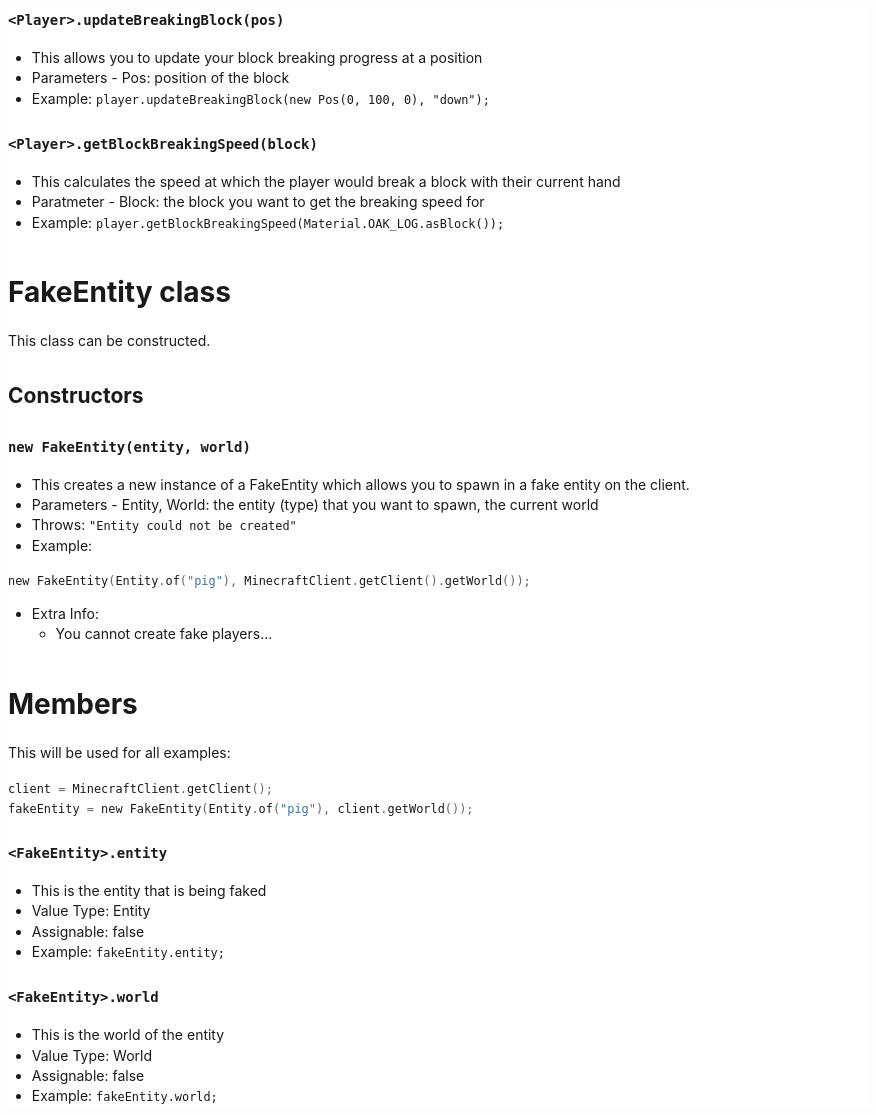 ### `<Player>.updateBreakingBlock(pos)`

- This allows you to update your block breaking progress at a position
- Parameters - Pos: position of the block
- Example: `player.updateBreakingBlock(new Pos(0, 100, 0), "down");`

### `<Player>.getBlockBreakingSpeed(block)`

- This calculates the speed at which the player would break a block with their current hand
- Paratmeter - Block: the block you want to get the breaking speed for
- Example: `player.getBlockBreakingSpeed(Material.OAK_LOG.asBlock());`

# FakeEntity class

This class can be constructed.

## Constructors

### `new FakeEntity(entity, world)`

- This creates a new instance of a FakeEntity which allows you to spawn in a fake entity on the client.
- Parameters - Entity, World: the entity (type) that you want to spawn, the current world
- Throws: `"Entity could not be created"`
- Example: 
```kt
new FakeEntity(Entity.of("pig"), MinecraftClient.getClient().getWorld());
```
- Extra Info:
	- You cannot create fake players...

# Members

This will be used for all examples:

```kt
client = MinecraftClient.getClient();
fakeEntity = new FakeEntity(Entity.of("pig"), client.getWorld());
```

### `<FakeEntity>.entity`

- This is the entity that is being faked
- Value Type: Entity
- Assignable: false
- Example: `fakeEntity.entity;`

### `<FakeEntity>.world`

- This is the world of the entity
- Value Type: World
- Assignable: false
- Example: `fakeEntity.world;`

